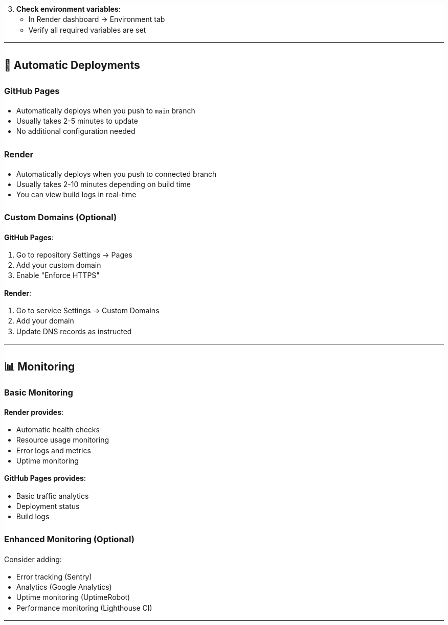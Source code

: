 3. **Check environment variables**:
   - In Render dashboard → Environment tab
   - Verify all required variables are set

---

## 🔄 Automatic Deployments

### GitHub Pages

- Automatically deploys when you push to `main` branch
- Usually takes 2-5 minutes to update
- No additional configuration needed

### Render

- Automatically deploys when you push to connected branch
- Usually takes 2-10 minutes depending on build time
- You can view build logs in real-time

### Custom Domains (Optional)

**GitHub Pages**:
1. Go to repository Settings → Pages
2. Add your custom domain
3. Enable "Enforce HTTPS"

**Render**:
1. Go to service Settings → Custom Domains
2. Add your domain
3. Update DNS records as instructed

---

## 📊 Monitoring

### Basic Monitoring

**Render provides**:
- Automatic health checks
- Resource usage monitoring
- Error logs and metrics
- Uptime monitoring

**GitHub Pages provides**:
- Basic traffic analytics
- Deployment status
- Build logs

### Enhanced Monitoring (Optional)

Consider adding:
- Error tracking (Sentry)
- Analytics (Google Analytics)
- Uptime monitoring (UptimeRobot)
- Performance monitoring (Lighthouse CI)

---
